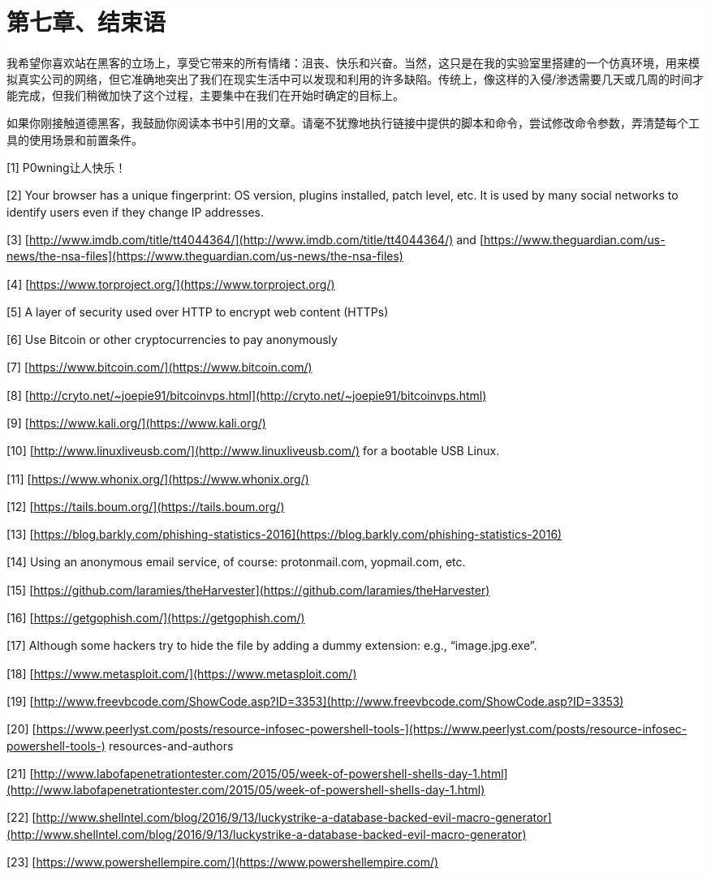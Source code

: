 # 第七章、结束语

我希望你喜欢站在黑客的立场上，享受它带来的所有情绪：沮丧、快乐和兴奋。当然，这只是在我的实验室里搭建的一个仿真环境，用来模拟真实公司的网络，但它准确地突出了我们在现实生活中可以发现和利用的许多缺陷。传统上，像这样的入侵/渗透需要几天或几周的时间才能完成，但我们稍微加快了这个过程，主要集中在我们在开始时确定的目标上。

如果你刚接触道德黑客，我鼓励你阅读本书中引用的文章。请毫不犹豫地执行链接中提供的脚本和命令，尝试修改命令参数，弄清楚每个工具的使用场景和前置条件。

\[1\] P0wning让人快乐！

\[2\] Your browser has a unique fingerprint: OS version, plugins installed, patch level, etc. It is used by many social networks to identify users even if they change IP addresses.

\[3\] [http://www.imdb.com/title/tt4044364/](http://www.imdb.com/title/tt4044364/) and [https://www.theguardian.com/us-news/the-nsa-files](https://www.theguardian.com/us-news/the-nsa-files)

\[4\] [https://www.torproject.org/](https://www.torproject.org/)

\[5\] A layer of security used over HTTP to encrypt web content \(HTTPs\)

\[6\] Use Bitcoin or other cryptocurrencies to pay anonymously

\[7\] [https://www.bitcoin.com/](https://www.bitcoin.com/)

\[8\] [http://cryto.net/~joepie91/bitcoinvps.html](http://cryto.net/~joepie91/bitcoinvps.html)

\[9\] [https://www.kali.org/](https://www.kali.org/)

\[10\] [http://www.linuxliveusb.com/](http://www.linuxliveusb.com/) for a bootable USB Linux.

\[11\] [https://www.whonix.org/](https://www.whonix.org/)

\[12\] [https://tails.boum.org/](https://tails.boum.org/)

\[13\] [https://blog.barkly.com/phishing-statistics-2016](https://blog.barkly.com/phishing-statistics-2016)

\[14\] Using an anonymous email service, of course: protonmail.com, yopmail.com, etc.

\[15\] [https://github.com/laramies/theHarvester](https://github.com/laramies/theHarvester)

\[16\] [https://getgophish.com/](https://getgophish.com/)

\[17\] Although some hackers try to hide the file by adding a dummy extension: e.g., “image.jpg.exe”.

\[18\] [https://www.metasploit.com/](https://www.metasploit.com/)

\[19\] [http://www.freevbcode.com/ShowCode.asp?ID=3353](http://www.freevbcode.com/ShowCode.asp?ID=3353)

\[20\] [https://www.peerlyst.com/posts/resource-infosec-powershell-tools-](https://www.peerlyst.com/posts/resource-infosec-powershell-tools-) resources-and-authors

\[21\] [http://www.labofapenetrationtester.com/2015/05/week-of-powershell-shells-day-1.html](http://www.labofapenetrationtester.com/2015/05/week-of-powershell-shells-day-1.html)

\[22\] [http://www.shellntel.com/blog/2016/9/13/luckystrike-a-database-backed-evil-macro-generator](http://www.shellntel.com/blog/2016/9/13/luckystrike-a-database-backed-evil-macro-generator)

\[23\] [https://www.powershellempire.com/](https://www.powershellempire.com/)
